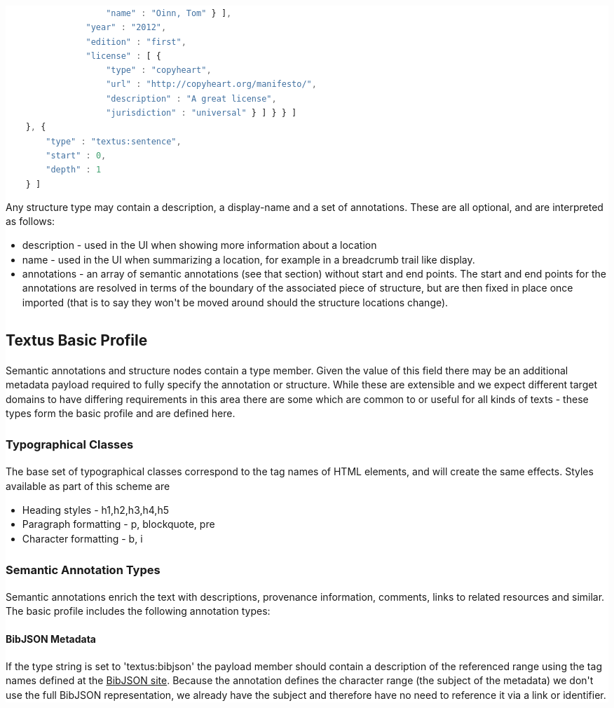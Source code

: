 ```javascript
					"name" : "Oinn, Tom" } ],
				"year" : "2012",
				"edition" : "first",
				"license" : [ {
					"type" : "copyheart",
					"url" : "http://copyheart.org/manifesto/",
					"description" : "A great license",
					"jurisdiction" : "universal" } ] } } ]   		
	}, {
		"type" : "textus:sentence",
		"start" : 0,
		"depth" : 1
	} ]
```

Any structure type may contain a description, a display-name and a set of annotations. These are all optional, and are interpreted as follows:

+ description - used in the UI when showing more information about a location
+ name - used in the UI when summarizing a location, for example in a breadcrumb trail like display.
+ annotations - an array of semantic annotations (see that section) without start and end points. The start and end points for the annotations are resolved in terms of the boundary of the associated piece of structure, but are then fixed in place once imported (that is to say they won't be moved around should the structure locations change).

## Textus Basic Profile

Semantic annotations and structure nodes contain a type member. Given the value of this field there may be an additional metadata payload required to fully specify the annotation or structure. While these are extensible and we expect different target domains to have differing requirements in this area there are some which are common to or useful for all kinds of texts - these types form the basic profile and are defined here.

### Typographical Classes

The base set of typographical classes correspond to the tag names of HTML elements, and will create the same effects. Styles available as part of this scheme are

+ Heading styles - h1,h2,h3,h4,h5
+ Paragraph formatting - p, blockquote, pre
+ Character formatting - b, i

### Semantic Annotation Types

Semantic annotations enrich the text with descriptions, provenance information, comments, links to related resources and similar. The basic profile includes the following annotation types:

#### BibJSON Metadata

If the type string is set to 'textus:bibjson' the payload member should contain a description of the referenced range using the tag names defined at the [BibJSON site](http://bibjson.org/). Because the annotation defines the character range (the subject of the metadata) we don't use the full BibJSON representation, we already have the subject and therefore have no need to reference it via a link or identifier. 

